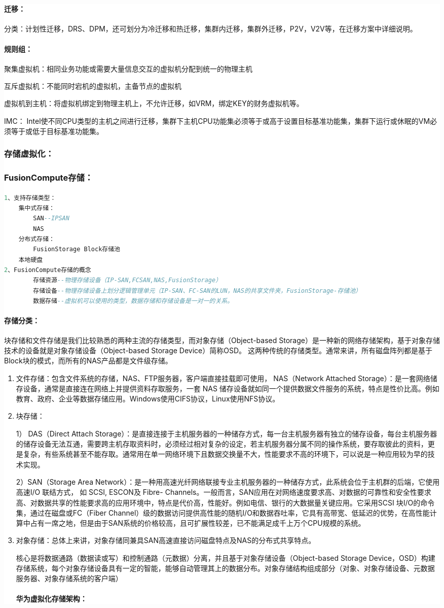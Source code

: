 #### 迁移：

分类：计划性迁移，DRS、DPM，还可划分为冷迁移和热迁移，集群内迁移，集群外迁移，P2V，V2V等，在迁移方案中详细说明。

#### 规则组：

聚集虚拟机：相同业务功能或需要大量信息交互的虚拟机分配到统一的物理主机

互斥虚拟机：不能同时宕机的虚拟机，主备节点的虚拟机

虚拟机到主机：将虚拟机绑定到物理主机上，不允许迁移，如VRM，绑定KEY的财务虚拟机等。

IMC： Intel使不同CPU类型的主机之间进行迁移，集群下主机CPU功能集必须等于或高于设置目标基准功能集，集群下运行或休眠的VM必须等于或低于目标基准功能集。

### 存储虚拟化：

### FusionCompute存储：

```vhdl
1、支持存储类型：
	集中式存储：
		SAN--IPSAN
		NAS
	分布式存储：
		FusionStorage Block存储池
	本地硬盘
2、FusionCompute存储的概念
		存储资源--物理存储设备（IP-SAN,FCSAN,NAS,FusionStorage）
		存储设备--物理存储设备上划分逻辑管理单元（IP-SAN、FC-SAN的LUN，NAS的共享文件夹，FusionStorage-存储池）
		数据存储--虚拟机可以使用的类型，数据存储和存储设备是一对一的关系。
```

#### 存储分类：

块存储和文件存储是我们比较熟悉的两种主流的存储类型，而对象存储（Object-based Storage）是一种新的网络存储架构，基于对象存储技术的设备就是对象存储设备（Object-based Storage Device）简称OSD。 这两种传统的存储类型。通常来讲，所有磁盘阵列都是基于Block块的模式，而所有的NAS产品都是文件级存储。

1. 文件存储：包含文件系统的存储，NAS、FTP服务器，客户端直接挂载即可使用， NAS（Network Attached Storage）：是一套网络储存设备，通常是直接连在网络上并提供资料存取服务，一套 NAS 储存设备就如同一个提供数据文件服务的系统，特点是性价比高。例如教育、政府、企业等数据存储应用。Windows使用CIFS协议，Linux使用NFS协议。

2. 块存储：

   1） DAS（Direct Attach Storage）：是直接连接于主机服务器的一种储存方式，每一台主机服务器有独立的储存设备，每台主机服务器的储存设备无法互通，需要跨主机存取资料时，必须经过相对复杂的设定，若主机服务器分属不同的操作系统，要存取彼此的资料，更是复杂，有些系统甚至不能存取。通常用在单一网络环境下且数据交换量不大，性能要求不高的环境下，可以说是一种应用较为早的技术实现。

    2）SAN（Storage Area Network）：是一种用高速光纤网络联接专业主机服务器的一种储存方式，此系统会位于主机群的后端，它使用高速I/O 联结方式， 如 SCSI, ESCON及 Fibre- Channels。一般而言，SAN应用在对网络速度要求高、对数据的可靠性和安全性要求高、对数据共享的性能要求高的应用环境中，特点是代价高，性能好。例如电信、银行的大数据量关键应用。它采用SCSI 块I/O的命令集，通过在磁盘或FC（Fiber Channel）级的数据访问提供高性能的随机I/O和数据吞吐率，它具有高带宽、低延迟的优势，在高性能计算中占有一席之地，但是由于SAN系统的价格较高，且可扩展性较差，已不能满足成千上万个CPU规模的系统。

3. 对象存储：总体上来讲，对象存储同兼具SAN高速直接访问磁盘特点及NAS的分布式共享特点。

    核心是将数据通路（数据读或写）和控制通路（元数据）分离，并且基于对象存储设备（Object-based Storage Device，OSD）构建存储系统，每个对象存储设备具有一定的智能，能够自动管理其上的数据分布。
   ​ 对象存储结构组成部分（对象、对象存储设备、元数据服务器、对象存储系统的客户端）

   #### 华为虚拟化存储架构：

